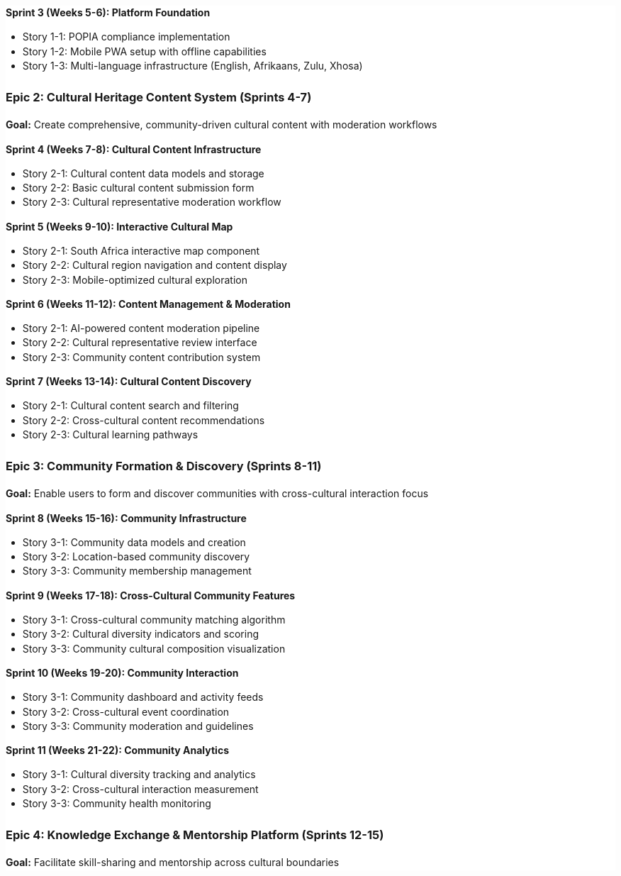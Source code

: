 **Sprint 3 (Weeks 5-6): Platform Foundation**
- Story 1-1: POPIA compliance implementation
- Story 1-2: Mobile PWA setup with offline capabilities
- Story 1-3: Multi-language infrastructure (English, Afrikaans, Zulu, Xhosa)

### Epic 2: Cultural Heritage Content System (Sprints 4-7)
**Goal:** Create comprehensive, community-driven cultural content with moderation workflows

**Sprint 4 (Weeks 7-8): Cultural Content Infrastructure**
- Story 2-1: Cultural content data models and storage
- Story 2-2: Basic cultural content submission form
- Story 2-3: Cultural representative moderation workflow

**Sprint 5 (Weeks 9-10): Interactive Cultural Map**
- Story 2-1: South Africa interactive map component
- Story 2-2: Cultural region navigation and content display
- Story 2-3: Mobile-optimized cultural exploration

**Sprint 6 (Weeks 11-12): Content Management & Moderation**
- Story 2-1: AI-powered content moderation pipeline
- Story 2-2: Cultural representative review interface
- Story 2-3: Community content contribution system

**Sprint 7 (Weeks 13-14): Cultural Content Discovery**
- Story 2-1: Cultural content search and filtering
- Story 2-2: Cross-cultural content recommendations
- Story 2-3: Cultural learning pathways

### Epic 3: Community Formation & Discovery (Sprints 8-11)
**Goal:** Enable users to form and discover communities with cross-cultural interaction focus

**Sprint 8 (Weeks 15-16): Community Infrastructure**
- Story 3-1: Community data models and creation
- Story 3-2: Location-based community discovery
- Story 3-3: Community membership management

**Sprint 9 (Weeks 17-18): Cross-Cultural Community Features**
- Story 3-1: Cross-cultural community matching algorithm
- Story 3-2: Cultural diversity indicators and scoring
- Story 3-3: Community cultural composition visualization

**Sprint 10 (Weeks 19-20): Community Interaction**
- Story 3-1: Community dashboard and activity feeds
- Story 3-2: Cross-cultural event coordination
- Story 3-3: Community moderation and guidelines

**Sprint 11 (Weeks 21-22): Community Analytics**
- Story 3-1: Cultural diversity tracking and analytics
- Story 3-2: Cross-cultural interaction measurement
- Story 3-3: Community health monitoring

### Epic 4: Knowledge Exchange & Mentorship Platform (Sprints 12-15)
**Goal:** Facilitate skill-sharing and mentorship across cultural boundaries
